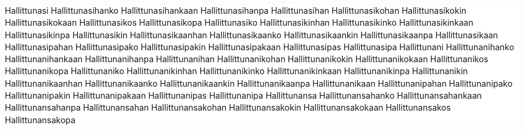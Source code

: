 Hallittunasi
Hallittunasihanko
Hallittunasihankaan
Hallittunasihanpa
Hallittunasihan
Hallittunasikohan
Hallittunasikokin
Hallittunasikokaan
Hallittunasikos
Hallittunasikopa
Hallittunasiko
Hallittunasikinhan
Hallittunasikinko
Hallittunasikinkaan
Hallittunasikinpa
Hallittunasikin
Hallittunasikaanhan
Hallittunasikaanko
Hallittunasikaankin
Hallittunasikaanpa
Hallittunasikaan
Hallittunasipahan
Hallittunasipako
Hallittunasipakin
Hallittunasipakaan
Hallittunasipas
Hallittunasipa
Hallittunani
Hallittunanihanko
Hallittunanihankaan
Hallittunanihanpa
Hallittunanihan
Hallittunanikohan
Hallittunanikokin
Hallittunanikokaan
Hallittunanikos
Hallittunanikopa
Hallittunaniko
Hallittunanikinhan
Hallittunanikinko
Hallittunanikinkaan
Hallittunanikinpa
Hallittunanikin
Hallittunanikaanhan
Hallittunanikaanko
Hallittunanikaankin
Hallittunanikaanpa
Hallittunanikaan
Hallittunanipahan
Hallittunanipako
Hallittunanipakin
Hallittunanipakaan
Hallittunanipas
Hallittunanipa
Hallittunansa
Hallittunansahanko
Hallittunansahankaan
Hallittunansahanpa
Hallittunansahan
Hallittunansakohan
Hallittunansakokin
Hallittunansakokaan
Hallittunansakos
Hallittunansakopa